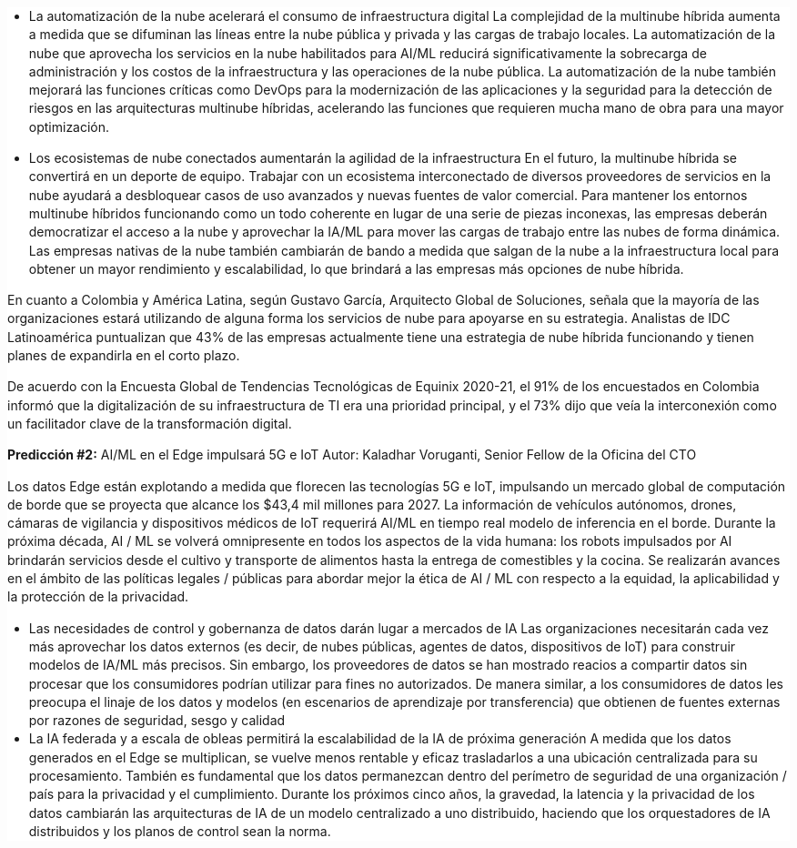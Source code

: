 - La automatización de la nube acelerará el consumo de infraestructura digital
La complejidad de la multinube híbrida aumenta a medida que se difuminan las líneas entre la nube pública y privada y las cargas de trabajo locales. La automatización de la nube que aprovecha los servicios en la nube habilitados para AI/ML reducirá significativamente la sobrecarga de administración y los costos de la infraestructura y las operaciones de la nube pública. La automatización de la nube también mejorará las funciones críticas como DevOps para la modernización de las aplicaciones y la seguridad para la detección de riesgos en las arquitecturas multinube híbridas, acelerando las funciones que requieren mucha mano de obra para una mayor optimización. 
 
- Los ecosistemas de nube conectados aumentarán la agilidad de la infraestructura
En el futuro, la multinube híbrida se convertirá en un deporte de equipo. Trabajar con un ecosistema interconectado de diversos proveedores de servicios en la nube ayudará a desbloquear casos de uso avanzados y nuevas fuentes de valor comercial. Para mantener los entornos multinube híbridos funcionando como un todo coherente en lugar de una serie de piezas inconexas, las empresas deberán democratizar el acceso a la nube y aprovechar la IA/ML para mover las cargas de trabajo entre las nubes de forma dinámica. Las empresas nativas de la nube también cambiarán de bando a medida que salgan de la nube a la infraestructura local para obtener un mayor rendimiento y escalabilidad, lo que brindará a las empresas más opciones de nube híbrida. 
 
En cuanto a Colombia y América Latina, según Gustavo García,  Arquitecto Global de Soluciones, señala que  la mayoría de las organizaciones estará utilizando de alguna forma los servicios de nube para apoyarse en su estrategia. Analistas de IDC Latinoamérica puntualizan que 43% de las empresas actualmente tiene una estrategia de nube híbrida funcionando y tienen planes de expandirla en el corto plazo. 
 
De acuerdo con la Encuesta Global de Tendencias Tecnológicas de Equinix 2020-21, el 91% de los encuestados en Colombia informó que la digitalización de su infraestructura de TI era una prioridad principal, y el 73% dijo que veía la interconexión como un facilitador clave de la transformación digital.  
 
**Predicción #2:** AI/ML en el Edge impulsará 5G e IoT 
Autor: Kaladhar Voruganti,  Senior Fellow de la Oficina del CTO 
 
Los datos Edge están explotando a medida que florecen las tecnologías 5G e IoT, impulsando un mercado global de computación de borde que se proyecta que alcance los $43,4 mil millones para 2027. La información de vehículos autónomos, drones, cámaras de vigilancia y dispositivos médicos de IoT requerirá AI/ML en tiempo real modelo de inferencia en el borde. Durante la próxima década, AI / ML se volverá omnipresente en todos los aspectos de la vida humana: los robots impulsados por AI brindarán servicios desde el cultivo y transporte de alimentos hasta la entrega de comestibles y la cocina. Se realizarán avances en el ámbito de las políticas legales / públicas para abordar mejor la ética de AI / ML con respecto a la equidad, la aplicabilidad y la protección de la privacidad. 
 
- Las necesidades de control y gobernanza de datos darán lugar a mercados de IA 
Las organizaciones necesitarán cada vez más aprovechar los datos externos (es decir, de nubes públicas, agentes de datos, dispositivos de IoT) para construir modelos de IA/ML más precisos. Sin embargo, los proveedores de datos se han mostrado reacios a compartir datos sin procesar que los consumidores podrían utilizar para fines no autorizados. De manera similar, a los consumidores de datos les preocupa el linaje de los datos y modelos (en escenarios de aprendizaje por transferencia) que obtienen de fuentes externas por razones de seguridad, sesgo y calidad 
- La IA federada y a escala de obleas permitirá la escalabilidad de la IA de próxima generación 
A medida que los datos generados en el Edge se multiplican, se vuelve menos rentable y eficaz trasladarlos a una ubicación centralizada para su procesamiento. También es fundamental que los datos permanezcan dentro del perímetro de seguridad de una organización / país para la privacidad y el cumplimiento. Durante los próximos cinco años, la gravedad, la latencia y la privacidad de los datos cambiarán las arquitecturas de IA de un modelo centralizado a uno distribuido, haciendo que los orquestadores de IA distribuidos y los planos de control sean la norma.
